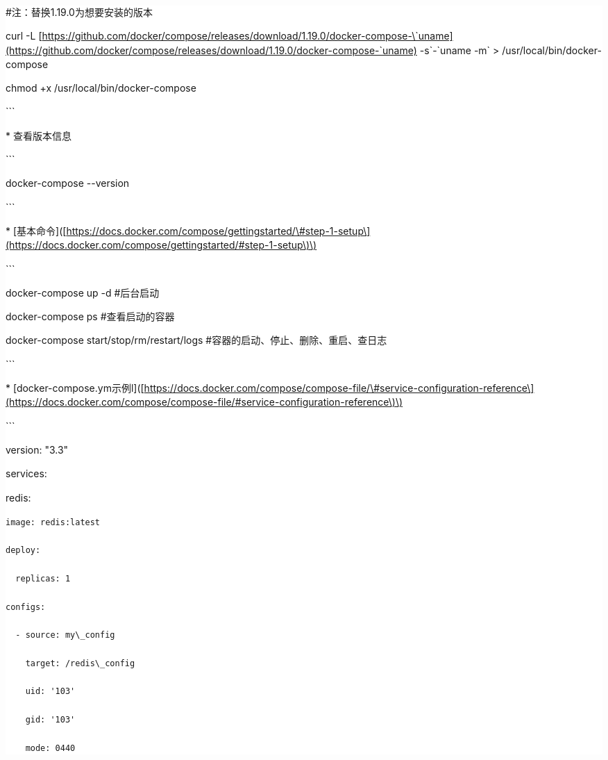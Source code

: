 \#注：替换1.19.0为想要安装的版本

curl -L [https://github.com/docker/compose/releases/download/1.19.0/docker-compose-\`uname](https://github.com/docker/compose/releases/download/1.19.0/docker-compose-`uname) -s\`-\`uname -m\` &gt; /usr/local/bin/docker-compose

chmod +x /usr/local/bin/docker-compose

\`\`\`

\* 查看版本信息

\`\`\`

docker-compose --version

\`\`\`

\* \[基本命令\]\([https://docs.docker.com/compose/gettingstarted/\#step-1-setup\](https://docs.docker.com/compose/gettingstarted/#step-1-setup\)\)

\`\`\`

docker-compose up -d  \#后台启动

docker-compose ps     \#查看启动的容器

docker-compose start/stop/rm/restart/logs \#容器的启动、停止、删除、重启、查日志

\`\`\`

\* \[docker-compose.ym示例l\]\([https://docs.docker.com/compose/compose-file/\#service-configuration-reference\](https://docs.docker.com/compose/compose-file/#service-configuration-reference\)\)

\`\`\`

version: "3.3"

services:

redis:

```
image: redis:latest

deploy:

  replicas: 1

configs:

  - source: my\_config

    target: /redis\_config

    uid: '103'

    gid: '103'

    mode: 0440
```
